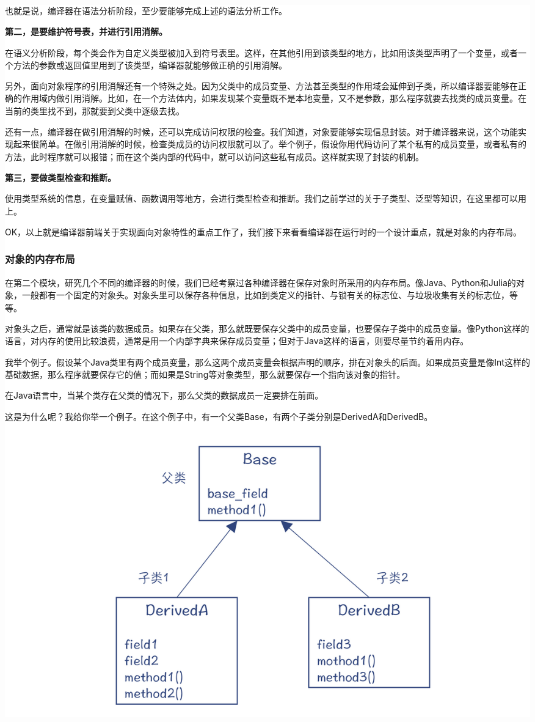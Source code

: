 也就是说，编译器在语法分析阶段，至少要能够完成上述的语法分析工作。

**第二，是要维护符号表，并进行引用消解。**

在语义分析阶段，每个类会作为自定义类型被加入到符号表里。这样，在其他引用到该类型的地方，比如用该类型声明了一个变量，或者一个方法的参数或返回值里用到了该类型，编译器就能够做正确的引用消解。

另外，面向对象程序的引用消解还有一个特殊之处。因为父类中的成员变量、方法甚至类型的作用域会延伸到子类，所以编译器要能够在正确的作用域内做引用消解。比如，在一个方法体内，如果发现某个变量既不是本地变量，又不是参数，那么程序就要去找类的成员变量。在当前的类里找不到，那就要到父类中逐级去找。

还有一点，编译器在做引用消解的时候，还可以完成访问权限的检查。我们知道，对象要能够实现信息封装。对于编译器来说，这个功能实现起来很简单。在做引用消解的时候，检查类成员的访问权限就可以了。举个例子，假设你用代码访问了某个私有的成员变量，或者私有的方法，此时程序就可以报错；而在这个类内部的代码中，就可以访问这些私有成员。这样就实现了封装的机制。

**第三，要做类型检查和推断。**

使用类型系统的信息，在变量赋值、函数调用等地方，会进行类型检查和推断。我们之前学过的关于子类型、泛型等知识，在这里都可以用上。

OK，以上就是编译器前端关于实现面向对象特性的重点工作了，我们接下来看看编译器在运行时的一个设计重点，就是对象的内存布局。

### 对象的内存布局

在第二个模块，研究几个不同的编译器的时候，我们已经考察过各种编译器在保存对象时所采用的内存布局。像Java、Python和Julia的对象，一般都有一个固定的对象头。对象头里可以保存各种信息，比如到类定义的指针、与锁有关的标志位、与垃圾收集有关的标志位，等等。

对象头之后，通常就是该类的数据成员。如果存在父类，那么就既要保存父类中的成员变量，也要保存子类中的成员变量。像Python这样的语言，对内存的使用比较浪费，通常是用一个内部字典来保存成员变量；但对于Java这样的语言，则要尽量节约着用内存。

我举个例子。假设某个Java类里有两个成员变量，那么这两个成员变量会根据声明的顺序，排在对象头的后面。如果成员变量是像Int这样的基础数据，那么程序就要保存它的值；而如果是String等对象类型，那么就要保存一个指向该对象的指针。

在Java语言中，当某个类存在父类的情况下，那么父类的数据成员一定要排在前面。

这是为什么呢？我给你举一个例子。在这个例子中，有一个父类Base，有两个子类分别是DerivedA和DerivedB。

![](./httpsstatic001geekbangorgresourceimage5b015b17bc0b506cb17afdd7ca2fcf4e9801.jpg)
